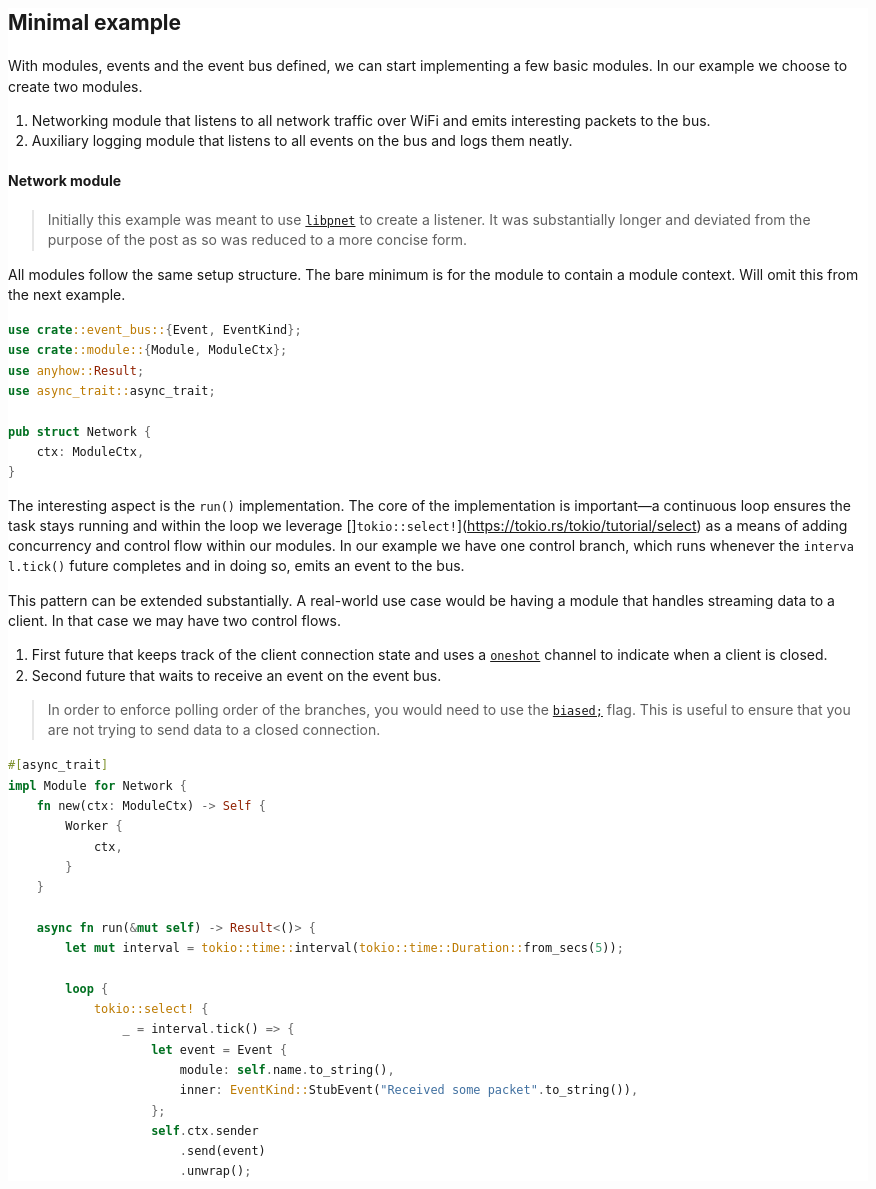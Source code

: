 ## Minimal example

With modules, events and the event bus defined, we can start implementing a few basic modules. In our example we choose to create two modules.

1. Networking module that listens to all network traffic over WiFi and emits interesting packets to the bus.
2. Auxiliary logging module that listens to all events on the bus and logs them neatly.

#### Network module

> Initially this example was meant to use [`libpnet`](https://docs.rs/pnet/latest/pnet/) to create a listener. It was substantially longer and deviated from the purpose of the post as so was reduced to a more concise form.

All modules follow the same setup structure. The bare minimum is for the module to contain a module context. Will omit this from the next example.

```rust
use crate::event_bus::{Event, EventKind};
use crate::module::{Module, ModuleCtx};
use anyhow::Result;
use async_trait::async_trait;

pub struct Network {
    ctx: ModuleCtx,
}
```

The interesting aspect is the `run()` implementation. The core of the implementation is important&mdash;a continuous loop ensures the task stays running and within the loop we leverage []`tokio::select!`](https://tokio.rs/tokio/tutorial/select) as a means of adding concurrency and control flow within our modules. In our example we have one control branch, which runs whenever the `interval.tick()` future completes and in doing so, emits an event to the bus. 

This pattern can be extended substantially. A real-world use case would be having a module that handles streaming data to a client. In that case we may have two control flows.

1. First future that keeps track of the client connection state and uses a [`oneshot`](https://docs.rs/tokio/latest/tokio/sync/oneshot/index.html) channel to indicate when a client is closed.
2. Second future that waits to receive an event on the event bus.

> In order to enforce polling order of the branches, you would need to use the [`biased;`](https://docs.rs/tokio/latest/tokio/macro.select.html#fairness) flag. This is useful to ensure that you are not trying to send data to a closed connection.

```rust
#[async_trait]
impl Module for Network {
    fn new(ctx: ModuleCtx) -> Self {
        Worker {
            ctx,
        }
    }

    async fn run(&mut self) -> Result<()> {
        let mut interval = tokio::time::interval(tokio::time::Duration::from_secs(5));

        loop {
            tokio::select! {
                _ = interval.tick() => {
                    let event = Event {
                        module: self.name.to_string(),
                        inner: EventKind::StubEvent("Received some packet".to_string()),
                    };
                    self.ctx.sender
                        .send(event)
                        .unwrap();
```

[^1]: https://github.com/JuxhinDB/event-bus-example/blob/main/src/main.rs